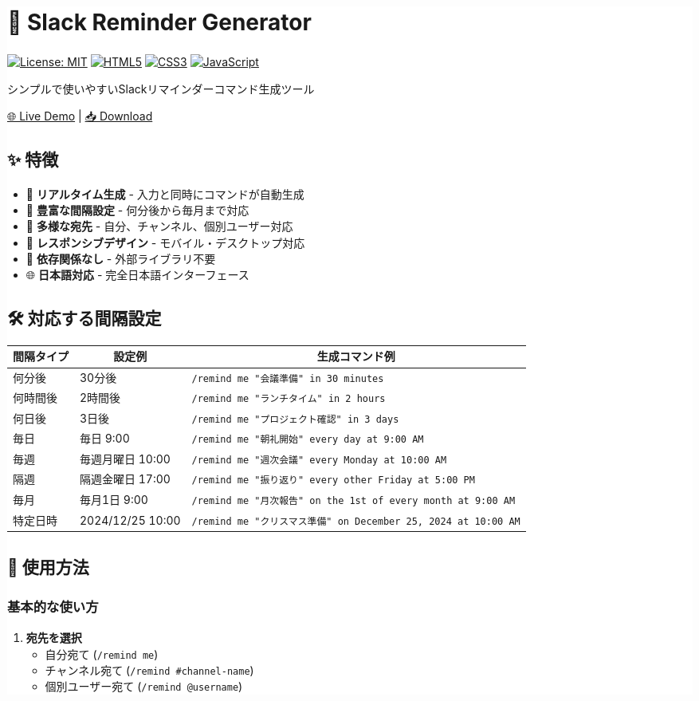 # 🚀 Slack Reminder Generator

[![License: MIT](https://img.shields.io/badge/License-MIT-yellow.svg)](https://opensource.org/licenses/MIT)
[![HTML5](https://img.shields.io/badge/html5-%23E34F26.svg?style=flat&logo=html5&logoColor=white)](https://developer.mozilla.org/en-US/docs/Web/HTML)
[![CSS3](https://img.shields.io/badge/css3-%231572B6.svg?style=flat&logo=css3&logoColor=white)](https://developer.mozilla.org/en-US/docs/Web/CSS)
[![JavaScript](https://img.shields.io/badge/javascript-%23323330.svg?style=flat&logo=javascript&logoColor=%23F7DF1E)](https://developer.mozilla.org/en-US/docs/Web/JavaScript)

シンプルで使いやすいSlackリマインダーコマンド生成ツール

[🌐 Live Demo](https://bmajbdia.gensparkspace.com/) | [📥 Download](https://github.com/your-username/slack-reminder-generator/releases)

## ✨ 特徴

- 🎯 **リアルタイム生成** - 入力と同時にコマンドが自動生成
- 📅 **豊富な間隔設定** - 何分後から毎月まで対応
- 👥 **多様な宛先** - 自分、チャンネル、個別ユーザー対応
- 📱 **レスポンシブデザイン** - モバイル・デスクトップ対応
- 🔄 **依存関係なし** - 外部ライブラリ不要
- 🌐 **日本語対応** - 完全日本語インターフェース

## 🛠️ 対応する間隔設定

| 間隔タイプ | 設定例 | 生成コマンド例 |
|------------|--------|----------------|
| 何分後 | 30分後 | `/remind me "会議準備" in 30 minutes` |
| 何時間後 | 2時間後 | `/remind me "ランチタイム" in 2 hours` |
| 何日後 | 3日後 | `/remind me "プロジェクト確認" in 3 days` |
| 毎日 | 毎日 9:00 | `/remind me "朝礼開始" every day at 9:00 AM` |
| 毎週 | 毎週月曜日 10:00 | `/remind me "週次会議" every Monday at 10:00 AM` |
| 隔週 | 隔週金曜日 17:00 | `/remind me "振り返り" every other Friday at 5:00 PM` |
| 毎月 | 毎月1日 9:00 | `/remind me "月次報告" on the 1st of every month at 9:00 AM` |
| 特定日時 | 2024/12/25 10:00 | `/remind me "クリスマス準備" on December 25, 2024 at 10:00 AM` |

## 🎯 使用方法

### 基本的な使い方

1. **宛先を選択**
   - 自分宛て (`/remind me`)
   - チャンネル宛て (`/remind #channel-name`)
   - 個別ユーザー宛て (`/remind @username`)
